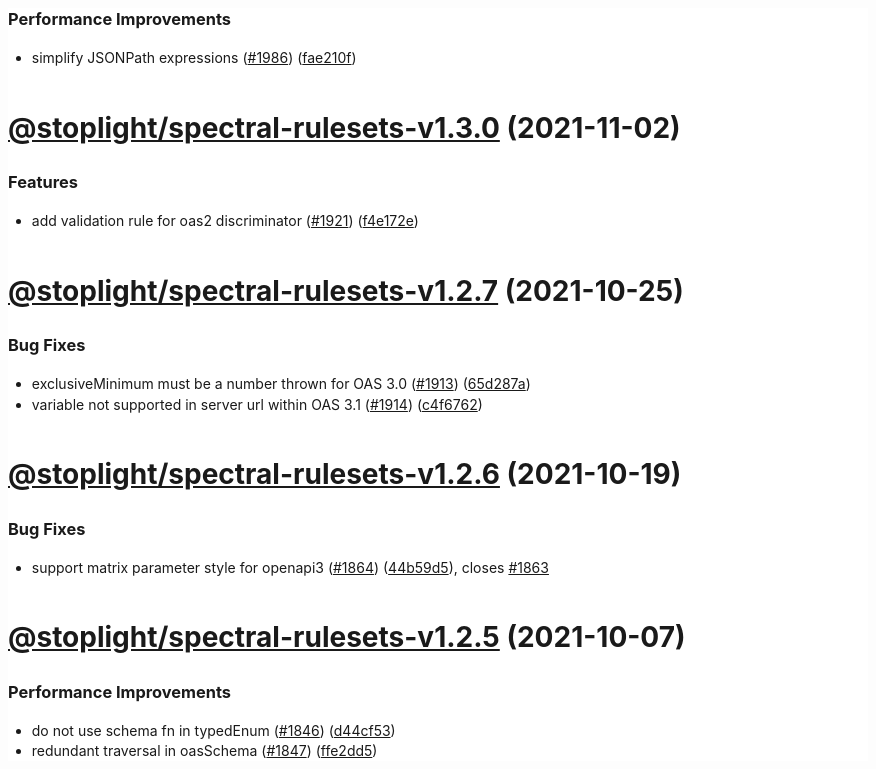 ### Performance Improvements

- simplify JSONPath expressions ([#1986](https://github.com/stoplightio/spectral/issues/1986)) ([fae210f](https://github.com/stoplightio/spectral/commit/fae210f50dc23c3d94132a75897c8c4bd429ae38))

# [@stoplight/spectral-rulesets-v1.3.0](https://github.com/stoplightio/spectral/compare/@stoplight/spectral-rulesets-v1.2.7...@stoplight/spectral-rulesets-v1.3.0) (2021-11-02)

### Features

- add validation rule for oas2 discriminator ([#1921](https://github.com/stoplightio/spectral/issues/1921)) ([f4e172e](https://github.com/stoplightio/spectral/commit/f4e172ec8f6c2827262a961051dfbeb48d69e812))

# [@stoplight/spectral-rulesets-v1.2.7](https://github.com/stoplightio/spectral/compare/@stoplight/spectral-rulesets-v1.2.6...@stoplight/spectral-rulesets-v1.2.7) (2021-10-25)

### Bug Fixes

- exclusiveMinimum must be a number thrown for OAS 3.0 ([#1913](https://github.com/stoplightio/spectral/issues/1913)) ([65d287a](https://github.com/stoplightio/spectral/commit/65d287a2c9f770aa00e1f92406188770a6edfba0))
- variable not supported in server url within OAS 3.1 ([#1914](https://github.com/stoplightio/spectral/issues/1914)) ([c4f6762](https://github.com/stoplightio/spectral/commit/c4f6762b4e2c70a618671726d38c4a1afb9fd99c))

# [@stoplight/spectral-rulesets-v1.2.6](https://github.com/stoplightio/spectral/compare/@stoplight/spectral-rulesets-v1.2.5...@stoplight/spectral-rulesets-v1.2.6) (2021-10-19)

### Bug Fixes

- support matrix parameter style for openapi3 ([#1864](https://github.com/stoplightio/spectral/issues/1864)) ([44b59d5](https://github.com/stoplightio/spectral/commit/44b59d5fab7bd8c905995202c644bb4b56577404)), closes [#1863](https://github.com/stoplightio/spectral/issues/1863)

# [@stoplight/spectral-rulesets-v1.2.5](https://github.com/stoplightio/spectral/compare/@stoplight/spectral-rulesets-v1.2.4...@stoplight/spectral-rulesets-v1.2.5) (2021-10-07)

### Performance Improvements

- do not use schema fn in typedEnum ([#1846](https://github.com/stoplightio/spectral/issues/1846)) ([d44cf53](https://github.com/stoplightio/spectral/commit/d44cf53992fc8386a7bf6bfa308a43b698c9ee14))
- redundant traversal in oasSchema ([#1847](https://github.com/stoplightio/spectral/issues/1847)) ([ffe2dd5](https://github.com/stoplightio/spectral/commit/ffe2dd5307176ca7c57a7b3467756711eade5e45))

